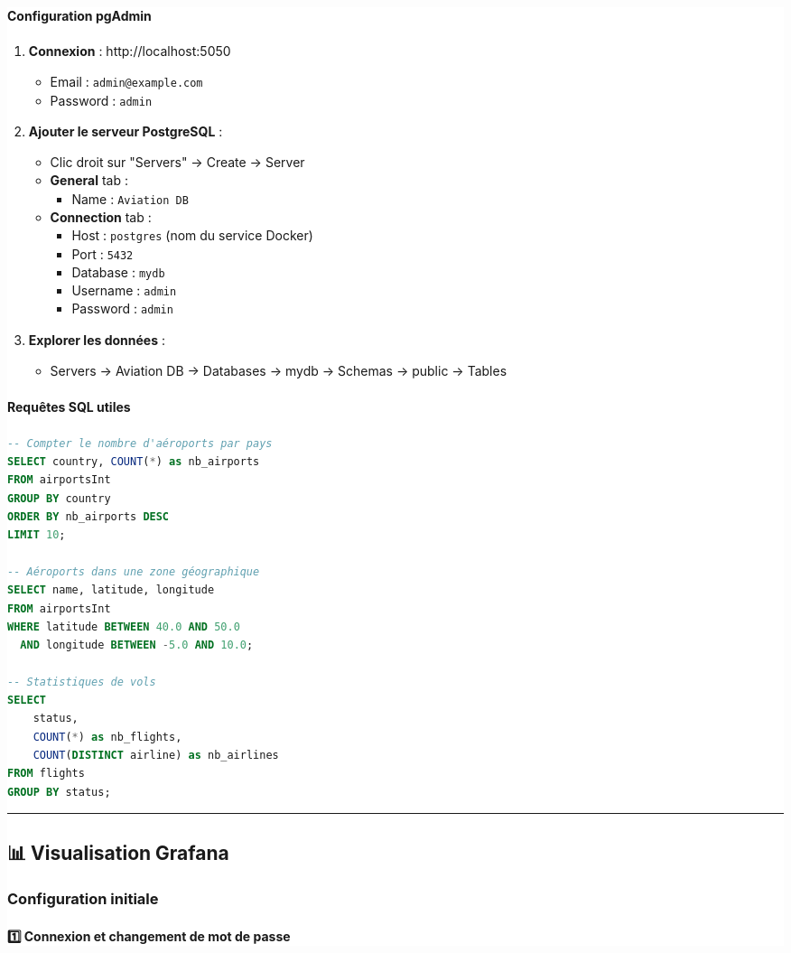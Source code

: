 
#### Configuration pgAdmin

1. **Connexion** : http://localhost:5050
   - Email : `admin@example.com`
   - Password : `admin`

2. **Ajouter le serveur PostgreSQL** :
   - Clic droit sur "Servers" → Create → Server
   - **General** tab :
     - Name : `Aviation DB`
   - **Connection** tab :
     - Host : `postgres` (nom du service Docker)
     - Port : `5432`
     - Database : `mydb`
     - Username : `admin`
     - Password : `admin`

3. **Explorer les données** :
   - Servers → Aviation DB → Databases → mydb → Schemas → public → Tables

#### Requêtes SQL utiles

```sql
-- Compter le nombre d'aéroports par pays
SELECT country, COUNT(*) as nb_airports
FROM airportsInt
GROUP BY country
ORDER BY nb_airports DESC
LIMIT 10;

-- Aéroports dans une zone géographique
SELECT name, latitude, longitude
FROM airportsInt
WHERE latitude BETWEEN 40.0 AND 50.0
  AND longitude BETWEEN -5.0 AND 10.0;

-- Statistiques de vols
SELECT 
    status,
    COUNT(*) as nb_flights,
    COUNT(DISTINCT airline) as nb_airlines
FROM flights
GROUP BY status;
```

---

## 📊 Visualisation Grafana

### Configuration initiale

#### 1️⃣ Connexion et changement de mot de passe
